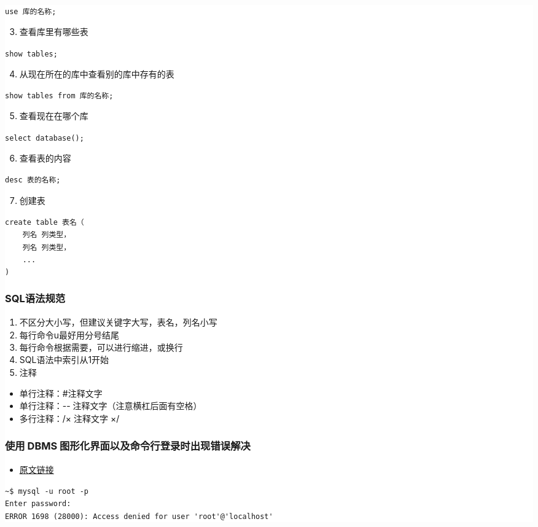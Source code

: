 ```
use 库的名称;
```

3. 查看库里有哪些表

```
show tables;
```

4. 从现在所在的库中查看别的库中存有的表

```
show tables from 库的名称;
```

5. 查看现在在哪个库

```
select database();
```

6. 查看表的内容

```
desc 表的名称;
```

7. 创建表

```
create table 表名（
	列名 列类型，
	列名 列类型，
	...
)
```



### SQL语法规范

1. 不区分大小写，但建议关键字大写，表名，列名小写
2. 每行命令u最好用分号结尾
3. 每行命令根据需要，可以进行缩进，或换行
4. SQL语法中索引从1开始
5. 注释 

- 单行注释：#注释文字
- 单行注释：-- 注释文字（注意横杠后面有空格）
- 多行注释：/× 注释文字 ×/

### 使用 DBMS 图形化界面以及命令行登录时出现错误解决

- [原文链接](https://www.cnblogs.com/leolztang/p/5094930.html)

```
~$ mysql -u root -p
Enter password: 
ERROR 1698 (28000): Access denied for user 'root'@'localhost'
```
